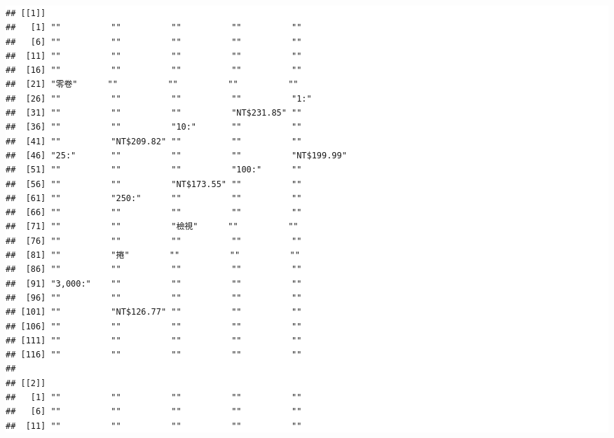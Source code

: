     ## [[1]]
    ##   [1] ""          ""          ""          ""          ""         
    ##   [6] ""          ""          ""          ""          ""         
    ##  [11] ""          ""          ""          ""          ""         
    ##  [16] ""          ""          ""          ""          ""         
    ##  [21] "零卷"      ""          ""          ""          ""         
    ##  [26] ""          ""          ""          ""          "1:"       
    ##  [31] ""          ""          ""          "NT$231.85" ""         
    ##  [36] ""          ""          "10:"       ""          ""         
    ##  [41] ""          "NT$209.82" ""          ""          ""         
    ##  [46] "25:"       ""          ""          ""          "NT$199.99"
    ##  [51] ""          ""          ""          "100:"      ""         
    ##  [56] ""          ""          "NT$173.55" ""          ""         
    ##  [61] ""          "250:"      ""          ""          ""         
    ##  [66] ""          ""          ""          ""          ""         
    ##  [71] ""          ""          "檢視"      ""          ""         
    ##  [76] ""          ""          ""          ""          ""         
    ##  [81] ""          "捲"        ""          ""          ""         
    ##  [86] ""          ""          ""          ""          ""         
    ##  [91] "3,000:"    ""          ""          ""          ""         
    ##  [96] ""          ""          ""          ""          ""         
    ## [101] ""          "NT$126.77" ""          ""          ""         
    ## [106] ""          ""          ""          ""          ""         
    ## [111] ""          ""          ""          ""          ""         
    ## [116] ""          ""          ""          ""          ""         
    ## 
    ## [[2]]
    ##   [1] ""          ""          ""          ""          ""         
    ##   [6] ""          ""          ""          ""          ""         
    ##  [11] ""          ""          ""          ""          ""         